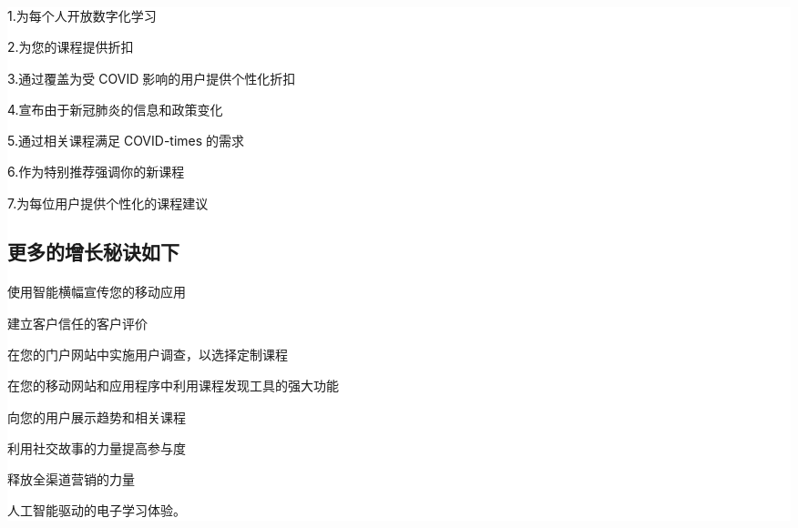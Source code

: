 1.为每个人开放数字化学习

2.为您的课程提供折扣

3.通过覆盖为受 COVID 影响的用户提供个性化折扣

4.宣布由于新冠肺炎的信息和政策变化

5.通过相关课程满足 COVID-times 的需求

6.作为特别推荐强调你的新课程

7.为每位用户提供个性化的课程建议

## **更多的增长秘诀如下**

使用智能横幅宣传您的移动应用

建立客户信任的客户评价

在您的门户网站中实施用户调查，以选择定制课程

在您的移动网站和应用程序中利用课程发现工具的强大功能

向您的用户展示趋势和相关课程

利用社交故事的力量提高参与度

释放全渠道营销的力量

人工智能驱动的电子学习体验。
